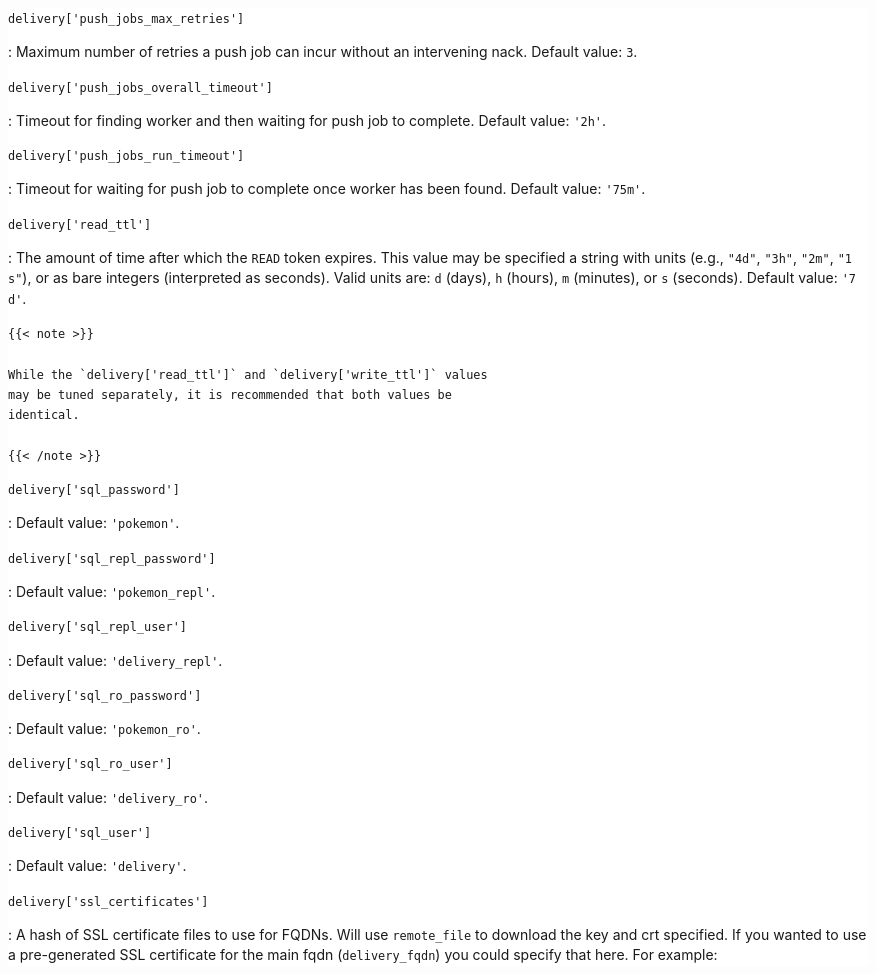 `delivery['push_jobs_max_retries']`

:   Maximum number of retries a push job can incur without an
    intervening nack. Default value: `3`.

`delivery['push_jobs_overall_timeout']`

:   Timeout for finding worker and then waiting for push job to
    complete. Default value: `'2h'`.

`delivery['push_jobs_run_timeout']`

:   Timeout for waiting for push job to complete once worker has been
    found. Default value: `'75m'`.

`delivery['read_ttl']`

:   The amount of time after which the `READ` token expires. This value
    may be specified a string with units (e.g., `"4d"`, `"3h"`, `"2m"`,
    `"1s"`), or as bare integers (interpreted as seconds). Valid units
    are: `d` (days), `h` (hours), `m` (minutes), or `s` (seconds).
    Default value: `'7d'`.

    {{< note >}}

    While the `delivery['read_ttl']` and `delivery['write_ttl']` values
    may be tuned separately, it is recommended that both values be
    identical.

    {{< /note >}}

`delivery['sql_password']`

:   Default value: `'pokemon'`.

`delivery['sql_repl_password']`

:   Default value: `'pokemon_repl'`.

`delivery['sql_repl_user']`

:   Default value: `'delivery_repl'`.

`delivery['sql_ro_password']`

:   Default value: `'pokemon_ro'`.

`delivery['sql_ro_user']`

:   Default value: `'delivery_ro'`.

`delivery['sql_user']`

:   Default value: `'delivery'`.

`delivery['ssl_certificates']`

:   A hash of SSL certificate files to use for FQDNs. Will use
    `remote_file` to download the key and crt specified. If you wanted
    to use a pre-generated SSL certificate for the main fqdn
    (`delivery_fqdn`) you could specify that here. For example:
